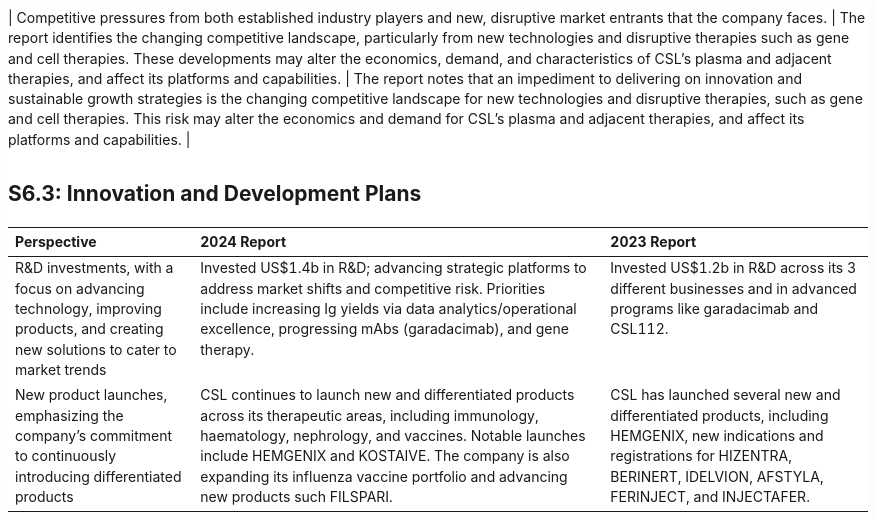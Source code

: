 | Competitive pressures from both established industry players and new, disruptive market entrants that the company faces. | The report identifies the changing competitive landscape, particularly from new technologies and disruptive therapies such as gene and cell therapies. These developments may alter the economics, demand, and characteristics of CSL’s plasma and adjacent therapies, and affect its platforms and capabilities.  | The report notes that an impediment to delivering on innovation and sustainable growth strategies is the changing competitive landscape for new technologies and disruptive therapies, such as gene and cell therapies. This risk may alter the economics and demand for CSL’s plasma and adjacent therapies, and affect its platforms and capabilities.  |


## S6.3: Innovation and Development Plans

| Perspective | 2024 Report | 2023 Report |
| :---- | :---- | :---- |
| R\&D investments, with a focus on advancing technology, improving products, and creating new solutions to cater to market trends | Invested US$1.4b in R\&D; advancing strategic platforms to address market shifts and competitive risk. Priorities include increasing Ig yields via data analytics/operational excellence, progressing mAbs (garadacimab), and gene therapy. | Invested US$1.2b in R\&D across its 3 different businesses and in advanced programs like garadacimab and CSL112. |
| New product launches, emphasizing the company’s commitment to continuously introducing differentiated products | CSL continues to launch new and differentiated products across its therapeutic areas, including immunology, haematology, nephrology, and vaccines. Notable launches include HEMGENIX and KOSTAIVE. The company is also expanding its influenza vaccine portfolio and advancing new products such FILSPARI.  | CSL has launched several new and differentiated products, including HEMGENIX, new indications and registrations for HIZENTRA, BERINERT, IDELVION, AFSTYLA, FERINJECT, and INJECTAFER. |

 
